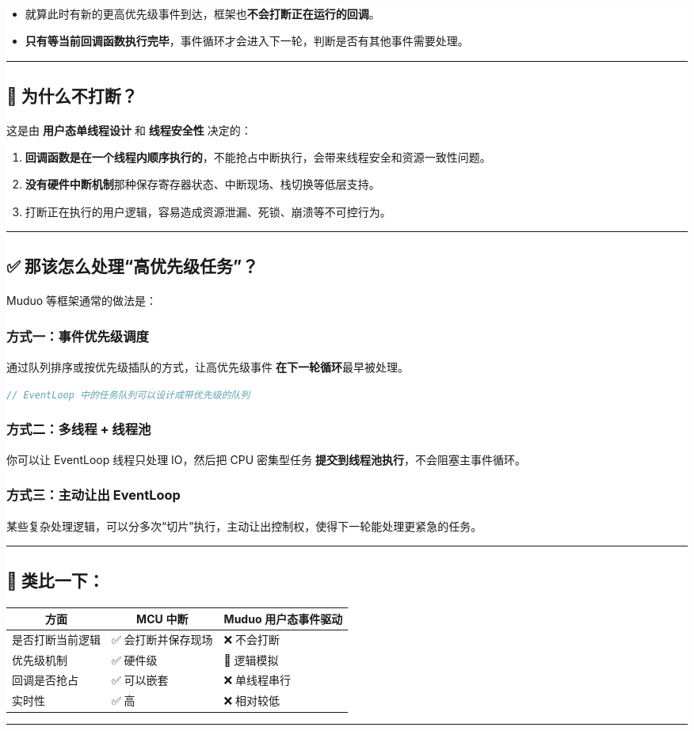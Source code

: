 - 就算此时有新的更高优先级事件到达，框架也**不会打断正在运行的回调**。
    
- **只有等当前回调函数执行完毕**，事件循环才会进入下一轮，判断是否有其他事件需要处理。
    

---

## 🚫 为什么不打断？

这是由 **用户态单线程设计** 和 **线程安全性** 决定的：

1. **回调函数是在一个线程内顺序执行的**，不能抢占中断执行，会带来线程安全和资源一致性问题。
    
2. **没有硬件中断机制**那种保存寄存器状态、中断现场、栈切换等低层支持。
    
3. 打断正在执行的用户逻辑，容易造成资源泄漏、死锁、崩溃等不可控行为。
    

---

## ✅ 那该怎么处理“高优先级任务”？

Muduo 等框架通常的做法是：

### 方式一：**事件优先级调度**

通过队列排序或按优先级插队的方式，让高优先级事件 **在下一轮循环**最早被处理。

```cpp
// EventLoop 中的任务队列可以设计成带优先级的队列
```

### 方式二：**多线程 + 线程池**

你可以让 EventLoop 线程只处理 IO，然后把 CPU 密集型任务 **提交到线程池执行**，不会阻塞主事件循环。

### 方式三：**主动让出 EventLoop**

某些复杂处理逻辑，可以分多次“切片”执行，主动让出控制权，使得下一轮能处理更紧急的任务。

---

## 🧠 类比一下：

| 方面       | MCU 中断     | Muduo 用户态事件驱动 |
| -------- | ---------- | ------------- |
| 是否打断当前逻辑 | ✅ 会打断并保存现场 | ❌ 不会打断        |
| 优先级机制    | ✅ 硬件级      | 🔁 逻辑模拟       |
| 回调是否抢占   | ✅ 可以嵌套     | ❌ 单线程串行       |
| 实时性      | ✅ 高        | ❌ 相对较低        |

---
